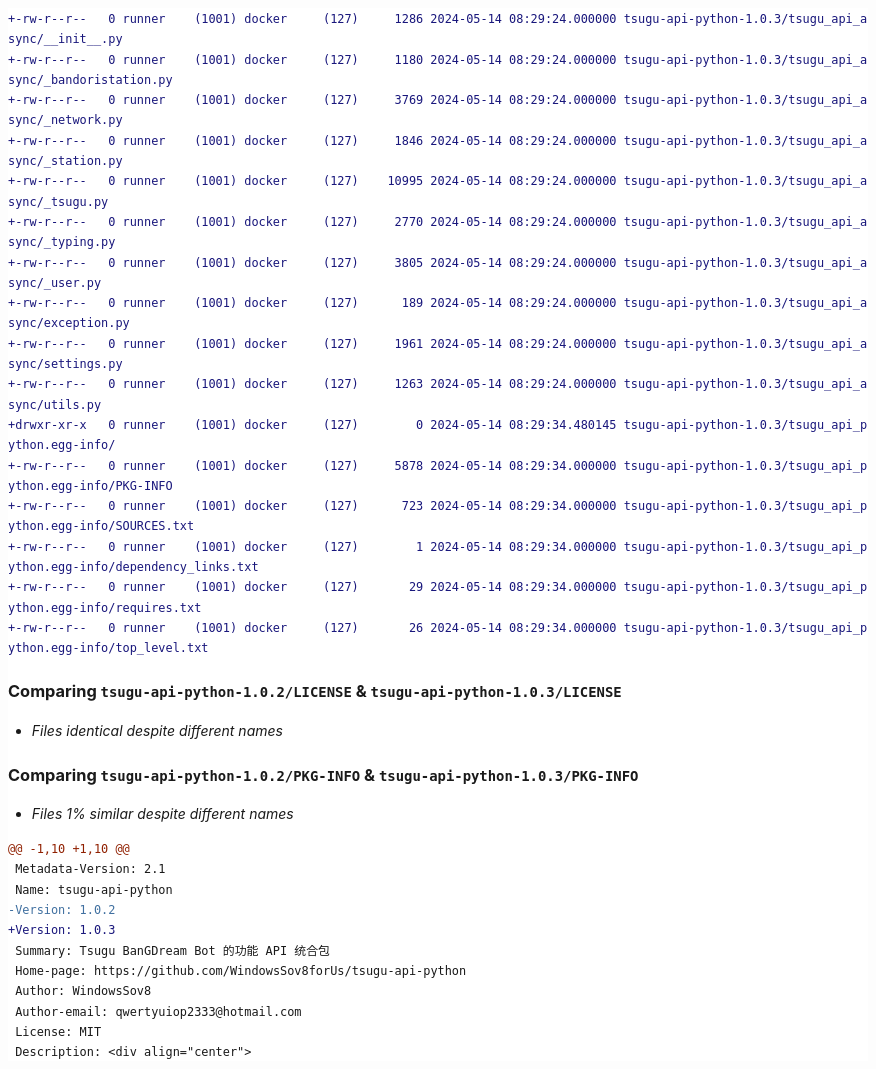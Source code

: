 ```diff
+-rw-r--r--   0 runner    (1001) docker     (127)     1286 2024-05-14 08:29:24.000000 tsugu-api-python-1.0.3/tsugu_api_async/__init__.py
+-rw-r--r--   0 runner    (1001) docker     (127)     1180 2024-05-14 08:29:24.000000 tsugu-api-python-1.0.3/tsugu_api_async/_bandoristation.py
+-rw-r--r--   0 runner    (1001) docker     (127)     3769 2024-05-14 08:29:24.000000 tsugu-api-python-1.0.3/tsugu_api_async/_network.py
+-rw-r--r--   0 runner    (1001) docker     (127)     1846 2024-05-14 08:29:24.000000 tsugu-api-python-1.0.3/tsugu_api_async/_station.py
+-rw-r--r--   0 runner    (1001) docker     (127)    10995 2024-05-14 08:29:24.000000 tsugu-api-python-1.0.3/tsugu_api_async/_tsugu.py
+-rw-r--r--   0 runner    (1001) docker     (127)     2770 2024-05-14 08:29:24.000000 tsugu-api-python-1.0.3/tsugu_api_async/_typing.py
+-rw-r--r--   0 runner    (1001) docker     (127)     3805 2024-05-14 08:29:24.000000 tsugu-api-python-1.0.3/tsugu_api_async/_user.py
+-rw-r--r--   0 runner    (1001) docker     (127)      189 2024-05-14 08:29:24.000000 tsugu-api-python-1.0.3/tsugu_api_async/exception.py
+-rw-r--r--   0 runner    (1001) docker     (127)     1961 2024-05-14 08:29:24.000000 tsugu-api-python-1.0.3/tsugu_api_async/settings.py
+-rw-r--r--   0 runner    (1001) docker     (127)     1263 2024-05-14 08:29:24.000000 tsugu-api-python-1.0.3/tsugu_api_async/utils.py
+drwxr-xr-x   0 runner    (1001) docker     (127)        0 2024-05-14 08:29:34.480145 tsugu-api-python-1.0.3/tsugu_api_python.egg-info/
+-rw-r--r--   0 runner    (1001) docker     (127)     5878 2024-05-14 08:29:34.000000 tsugu-api-python-1.0.3/tsugu_api_python.egg-info/PKG-INFO
+-rw-r--r--   0 runner    (1001) docker     (127)      723 2024-05-14 08:29:34.000000 tsugu-api-python-1.0.3/tsugu_api_python.egg-info/SOURCES.txt
+-rw-r--r--   0 runner    (1001) docker     (127)        1 2024-05-14 08:29:34.000000 tsugu-api-python-1.0.3/tsugu_api_python.egg-info/dependency_links.txt
+-rw-r--r--   0 runner    (1001) docker     (127)       29 2024-05-14 08:29:34.000000 tsugu-api-python-1.0.3/tsugu_api_python.egg-info/requires.txt
+-rw-r--r--   0 runner    (1001) docker     (127)       26 2024-05-14 08:29:34.000000 tsugu-api-python-1.0.3/tsugu_api_python.egg-info/top_level.txt
```

### Comparing `tsugu-api-python-1.0.2/LICENSE` & `tsugu-api-python-1.0.3/LICENSE`

 * *Files identical despite different names*

### Comparing `tsugu-api-python-1.0.2/PKG-INFO` & `tsugu-api-python-1.0.3/PKG-INFO`

 * *Files 1% similar despite different names*

```diff
@@ -1,10 +1,10 @@
 Metadata-Version: 2.1
 Name: tsugu-api-python
-Version: 1.0.2
+Version: 1.0.3
 Summary: Tsugu BanGDream Bot 的功能 API 统合包
 Home-page: https://github.com/WindowsSov8forUs/tsugu-api-python
 Author: WindowsSov8
 Author-email: qwertyuiop2333@hotmail.com
 License: MIT
 Description: <div align="center">
```
